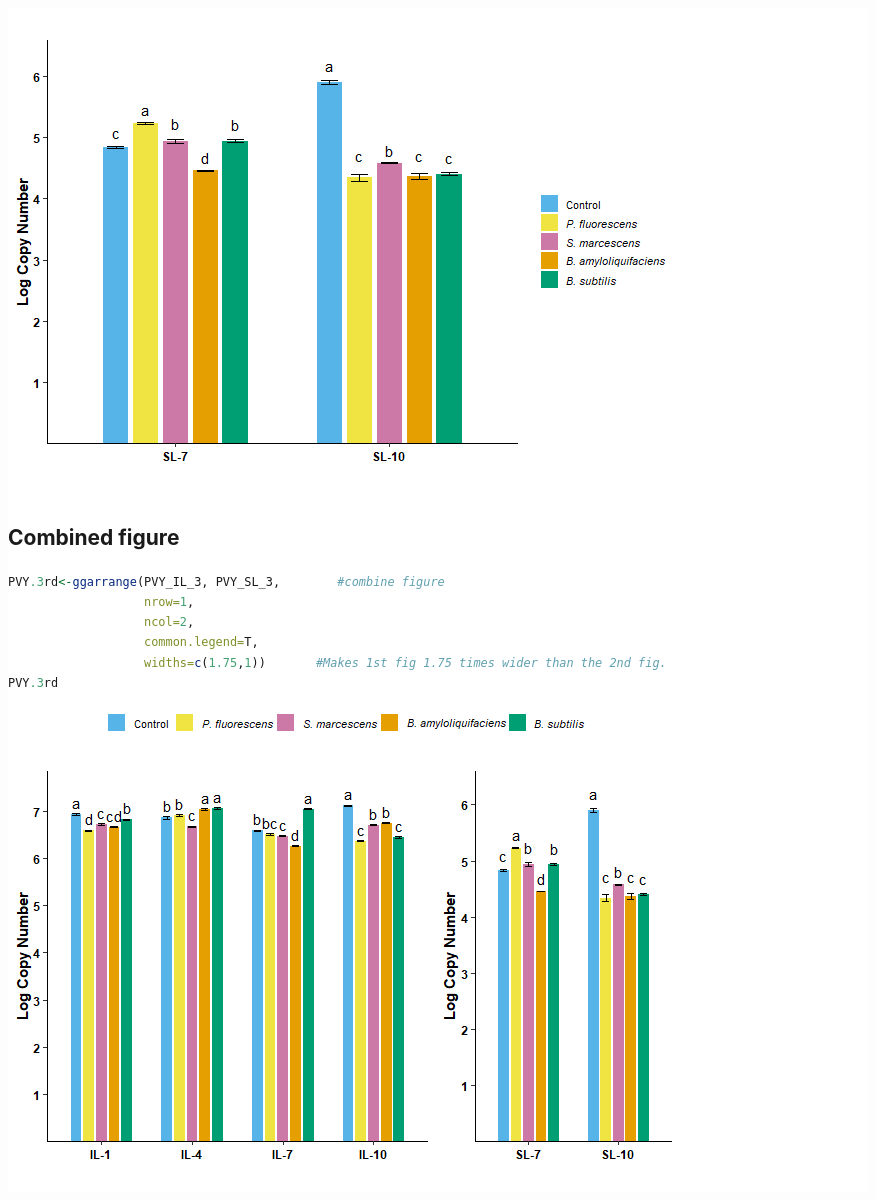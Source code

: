 ![](Nb_PGPR+PVY_files/figure-gfm/PVY%20on%20SL_3rdtrial_NB-1.png)

## Combined figure

``` r
PVY.3rd<-ggarrange(PVY_IL_3, PVY_SL_3,        #combine figure  
                   nrow=1,
                   ncol=2,
                   common.legend=T,
                   widths=c(1.75,1))       #Makes 1st fig 1.75 times wider than the 2nd fig. 
PVY.3rd
```

![](Nb_PGPR+PVY_files/figure-gfm/Combine%20fig%203rd%20trial-1.png)
